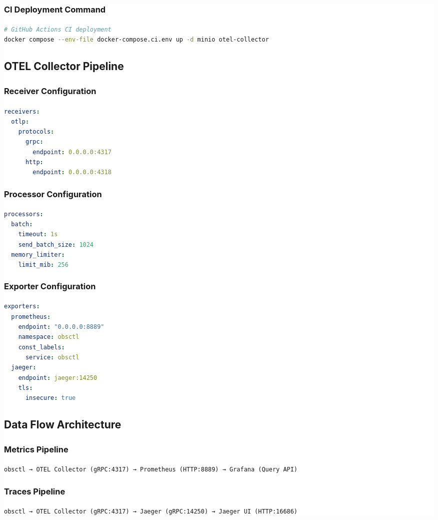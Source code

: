 ### CI Deployment Command
```bash
# GitHub Actions CI deployment
docker compose --env-file docker-compose.ci.env up -d minio otel-collector
```

## OTEL Collector Pipeline

### Receiver Configuration
```yaml
receivers:
  otlp:
    protocols:
      grpc:
        endpoint: 0.0.0.0:4317
      http:
        endpoint: 0.0.0.0:4318
```

### Processor Configuration
```yaml
processors:
  batch:
    timeout: 1s
    send_batch_size: 1024
  memory_limiter:
    limit_mib: 256
```

### Exporter Configuration
```yaml
exporters:
  prometheus:
    endpoint: "0.0.0.0:8889"
    namespace: obsctl
    const_labels:
      service: obsctl
  jaeger:
    endpoint: jaeger:14250
    tls:
      insecure: true
```

## Data Flow Architecture

### Metrics Pipeline
```
obsctl → OTEL Collector (gRPC:4317) → Prometheus (HTTP:8889) → Grafana (Query API)
```

### Traces Pipeline  
```
obsctl → OTEL Collector (gRPC:4317) → Jaeger (gRPC:14250) → Jaeger UI (HTTP:16686)
```
